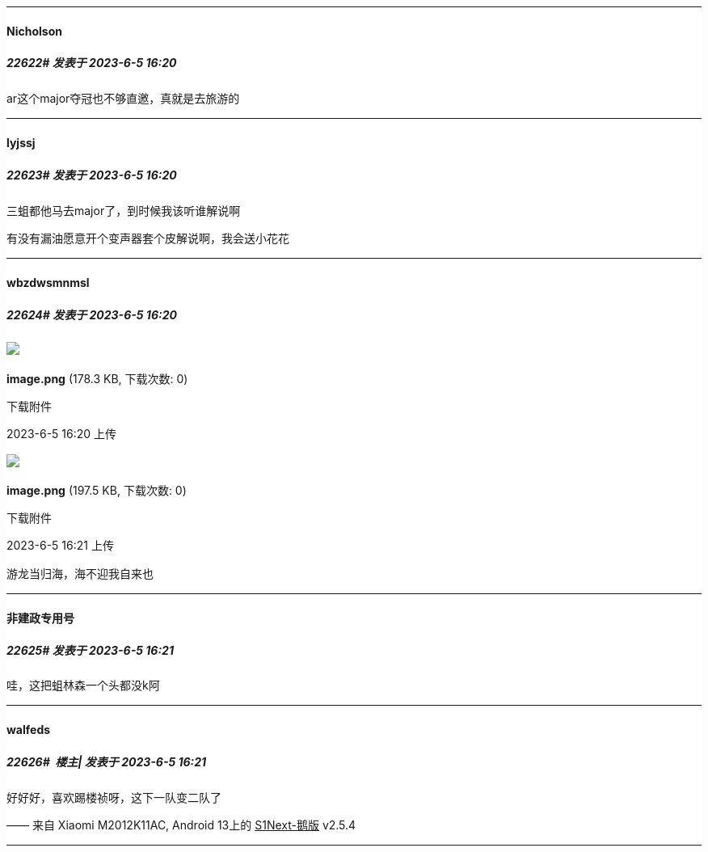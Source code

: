 *****

####  Nicholson  
##### 22622#       发表于 2023-6-5 16:20

ar这个major夺冠也不够直邀，真就是去旅游的

*****

####  lyjssj  
##### 22623#       发表于 2023-6-5 16:20

三蛆都他马去major了，到时候我该听谁解说啊

有没有漏油愿意开个变声器套个皮解说啊，我会送小花花

*****

####  wbzdwsmnmsl  
##### 22624#       发表于 2023-6-5 16:20

<img src="https://img.saraba1st.com/forum/202306/05/162034wrs554v1mssr815c.png" referrerpolicy="no-referrer">

<strong>image.png</strong> (178.3 KB, 下载次数: 0)

下载附件

2023-6-5 16:20 上传

<img src="https://img.saraba1st.com/forum/202306/05/162113rilumxelupu0j8cm.png" referrerpolicy="no-referrer">

<strong>image.png</strong> (197.5 KB, 下载次数: 0)

下载附件

2023-6-5 16:21 上传

游龙当归海，海不迎我自来也

*****

####  非建政专用号  
##### 22625#       发表于 2023-6-5 16:21

哇，这把蛆林森一个头都没k阿

*****

####  walfeds  
##### 22626#         楼主| 发表于 2023-6-5 16:21

好好好，喜欢踢楼祯呀，这下一队变二队了

—— 来自 Xiaomi M2012K11AC, Android 13上的 [S1Next-鹅版](https://github.com/ykrank/S1-Next/releases) v2.5.4

*****
